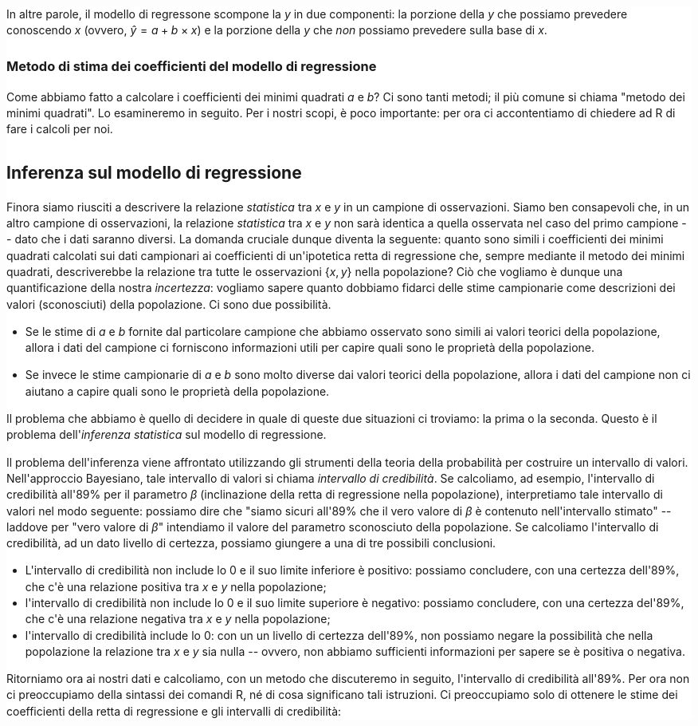 In altre parole, il modello di regressone scompone la $y$ in due componenti: la porzione della $y$ che possiamo prevedere conoscendo $x$ (ovvero, $\hat{y} = a + b \times x$) e la porzione della $y$ che _non_ possiamo prevedere sulla base di $x$. 


### Metodo di stima dei coefficienti del modello di regressione

Come abbiamo fatto a calcolare i coefficienti dei minimi quadrati $a$ e $b$? Ci sono tanti metodi; il più comune si chiama "metodo dei minimi quadrati". Lo esamineremo in seguito. Per i nostri scopi, è poco importante: per ora ci accontentiamo di chiedere ad R di fare i calcoli per noi.


## Inferenza sul modello di regressione

Finora siamo riusciti a descrivere la relazione _statistica_ tra $x$ e $y$ in un campione di osservazioni. Siamo ben consapevoli che, in un altro campione di osservazioni, la relazione _statistica_ tra $x$ e $y$ non sarà identica a quella osservata nel caso del primo campione -- dato che i dati saranno diversi.  La domanda cruciale dunque diventa la seguente: quanto sono simili i coefficienti dei minimi quadrati calcolati sui dati campionari ai coefficienti di un'ipotetica retta di regressione che, sempre mediante il metodo dei minimi quadrati, descriverebbe la relazione tra tutte le osservazioni $\{x, y\}$ nella popolazione? Ciò che vogliamo è  dunque una quantificazione della nostra _incertezza_: vogliamo sapere quanto dobbiamo fidarci delle stime campionarie come descrizioni dei valori (sconosciuti) della popolazione. Ci sono due possibilità.

- Se le stime di $a$ e $b$ fornite dal particolare campione che abbiamo osservato sono simili ai valori teorici della popolazione, allora i dati del campione ci forniscono informazioni utili per capire quali sono le proprietà della popolazione.

- Se invece le stime campionarie di $a$ e $b$ sono molto diverse dai valori teorici della popolazione, allora i dati del campione non ci aiutano a capire quali sono le proprietà della popolazione.

Il problema che abbiamo è quello di decidere in quale di queste due situazioni ci troviamo: la prima o la seconda. Questo è il problema dell'_inferenza statistica_ sul modello di regressione.

Il problema dell'inferenza viene affrontato utilizzando gli strumenti della teoria della probabilità per costruire un intervallo di valori. Nell'approccio Bayesiano, tale intervallo di valori si chiama _intervallo di credibilità_. Se calcoliamo, ad esempio, l'intervallo di credibilità all'89% per il parametro $\beta$ (inclinazione della retta di regressione nella popolazione), interpretiamo tale intervallo di valori nel modo seguente: possiamo dire che "siamo sicuri all'89% che il vero valore di $\beta$ è contenuto nell'intervallo stimato" -- laddove per "vero valore di $\beta$" intendiamo il valore del parametro sconosciuto della popolazione. Se calcoliamo l'intervallo di credibilità, ad un dato livello di certezza, possiamo giungere a una di tre possibili conclusioni.

- L'intervallo di credibilità non include lo 0 e il suo limite inferiore è positivo: possiamo concludere, con una certezza dell'89%, che c'è una relazione positiva tra $x$ e $y$ nella popolazione;
- l'intervallo di credibilità non include lo 0 e il suo limite superiore è negativo: possiamo concludere, con una certezza del'89%, che c'è una relazione negativa tra $x$ e $y$ nella popolazione;
- l'intervallo di credibilità include lo 0: con un un livello di certezza dell'89%, non possiamo negare la possibilità che nella popolazione la relazione tra $x$ e $y$ sia nulla -- ovvero, non abbiamo sufficienti informazioni per sapere se è positiva o negativa.

Ritorniamo ora ai nostri dati e calcoliamo, con un metodo che discuteremo in seguito,  l'intervallo di credibilità all'89%. Per ora non ci preoccupiamo della sintassi dei comandi R, né di cosa significano tali istruzioni. Ci preoccupiamo solo di ottenere le stime dei coefficienti della retta di regressione e gli intervalli di credibilità:
